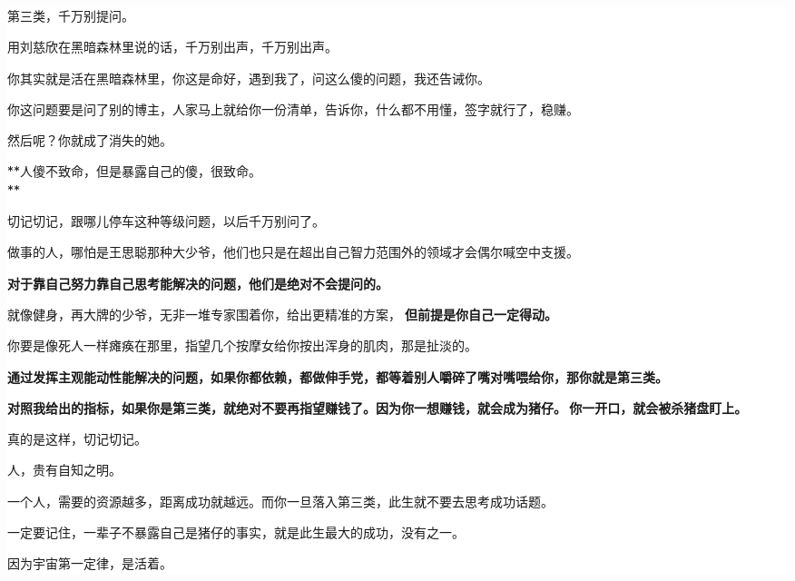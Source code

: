 第三类，千万别提问。

用刘慈欣在黑暗森林里说的话，千万别出声，千万别出声。

你其实就是活在黑暗森林里，你这是命好，遇到我了，问这么傻的问题，我还告诫你。  

你这问题要是问了别的博主，人家马上就给你一份清单，告诉你，什么都不用懂，签字就行了，稳赚。  

然后呢？你就成了消失的她。  

 **人傻不致命，但是暴露自己的傻，很致命。  
**

切记切记，跟哪儿停车这种等级问题，以后千万别问了。

做事的人，哪怕是王思聪那种大少爷，他们也只是在超出自己智力范围外的领域才会偶尔喊空中支援。

 **对于靠自己努力靠自己思考能解决的问题，他们是绝对不会提问的。**

就像健身，再大牌的少爷，无非一堆专家围着你，给出更精准的方案， **但前提是你自己一定得动。**  

你要是像死人一样瘫痪在那里，指望几个按摩女给你按出浑身的肌肉，那是扯淡的。

 **通过发挥主观能动性能解决的问题，如果你都依赖，都做伸手党，都等着别人嚼碎了嘴对嘴喂给你，那你就是第三类。**

 **对照我给出的指标，如果你是第三类，就绝对不要再指望赚钱了。因为你一想赚钱，就会成为猪仔。 你一开口，就会被杀猪盘盯上。**

真的是这样，切记切记。  

人，贵有自知之明。

一个人，需要的资源越多，距离成功就越远。而你一旦落入第三类，此生就不要去思考成功话题。

一定要记住，一辈子不暴露自己是猪仔的事实，就是此生最大的成功，没有之一。

因为宇宙第一定律，是活着。

